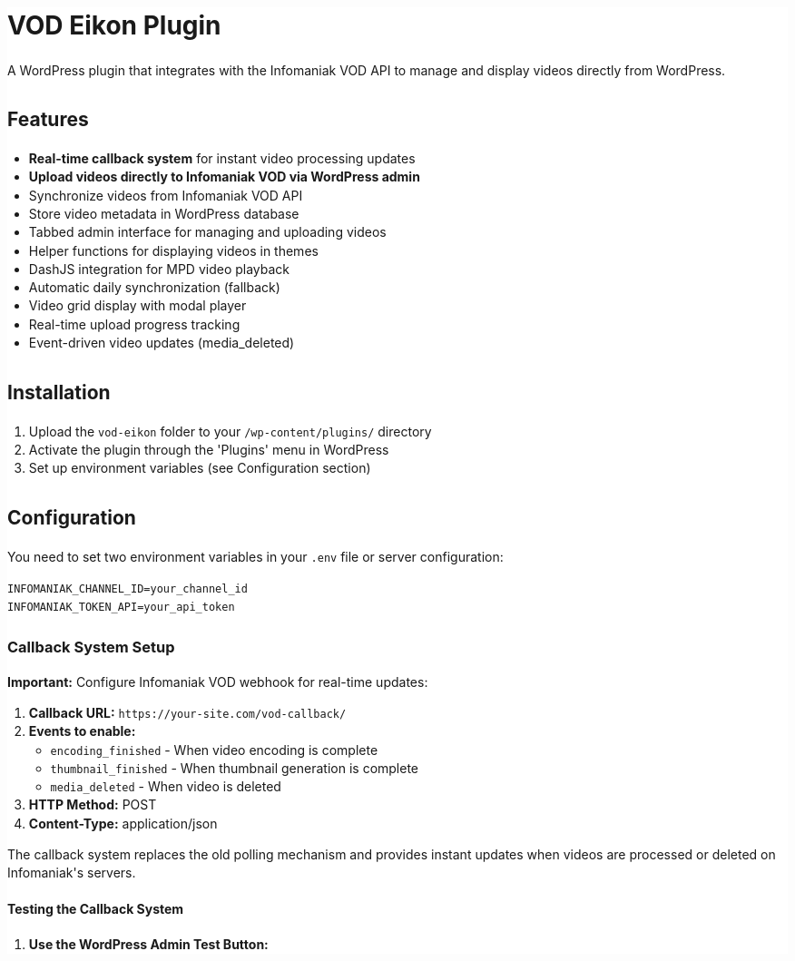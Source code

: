 # VOD Eikon Plugin

A WordPress plugin that integrates with the Infomaniak VOD API to manage and display videos directly from WordPress.

## Features

- **Real-time callback system** for instant video processing updates
- **Upload videos directly to Infomaniak VOD via WordPress admin**
- Synchronize videos from Infomaniak VOD API
- Store video metadata in WordPress database
- Tabbed admin interface for managing and uploading videos
- Helper functions for displaying videos in themes
- DashJS integration for MPD video playback
- Automatic daily synchronization (fallback)
- Video grid display with modal player
- Real-time upload progress tracking
- Event-driven video updates (media_deleted)

## Installation

1. Upload the `vod-eikon` folder to your `/wp-content/plugins/` directory
2. Activate the plugin through the 'Plugins' menu in WordPress
3. Set up environment variables (see Configuration section)

## Configuration

You need to set two environment variables in your `.env` file or server configuration:

```
INFOMANIAK_CHANNEL_ID=your_channel_id
INFOMANIAK_TOKEN_API=your_api_token
```

### Callback System Setup

**Important:** Configure Infomaniak VOD webhook for real-time updates:

1. **Callback URL:** `https://your-site.com/vod-callback/`
2. **Events to enable:**
   - `encoding_finished` - When video encoding is complete
   - `thumbnail_finished` - When thumbnail generation is complete
   - `media_deleted` - When video is deleted
3. **HTTP Method:** POST
4. **Content-Type:** application/json

The callback system replaces the old polling mechanism and provides instant updates when videos are processed or deleted on Infomaniak's servers.

#### Testing the Callback System

1. **Use the WordPress Admin Test Button:**
